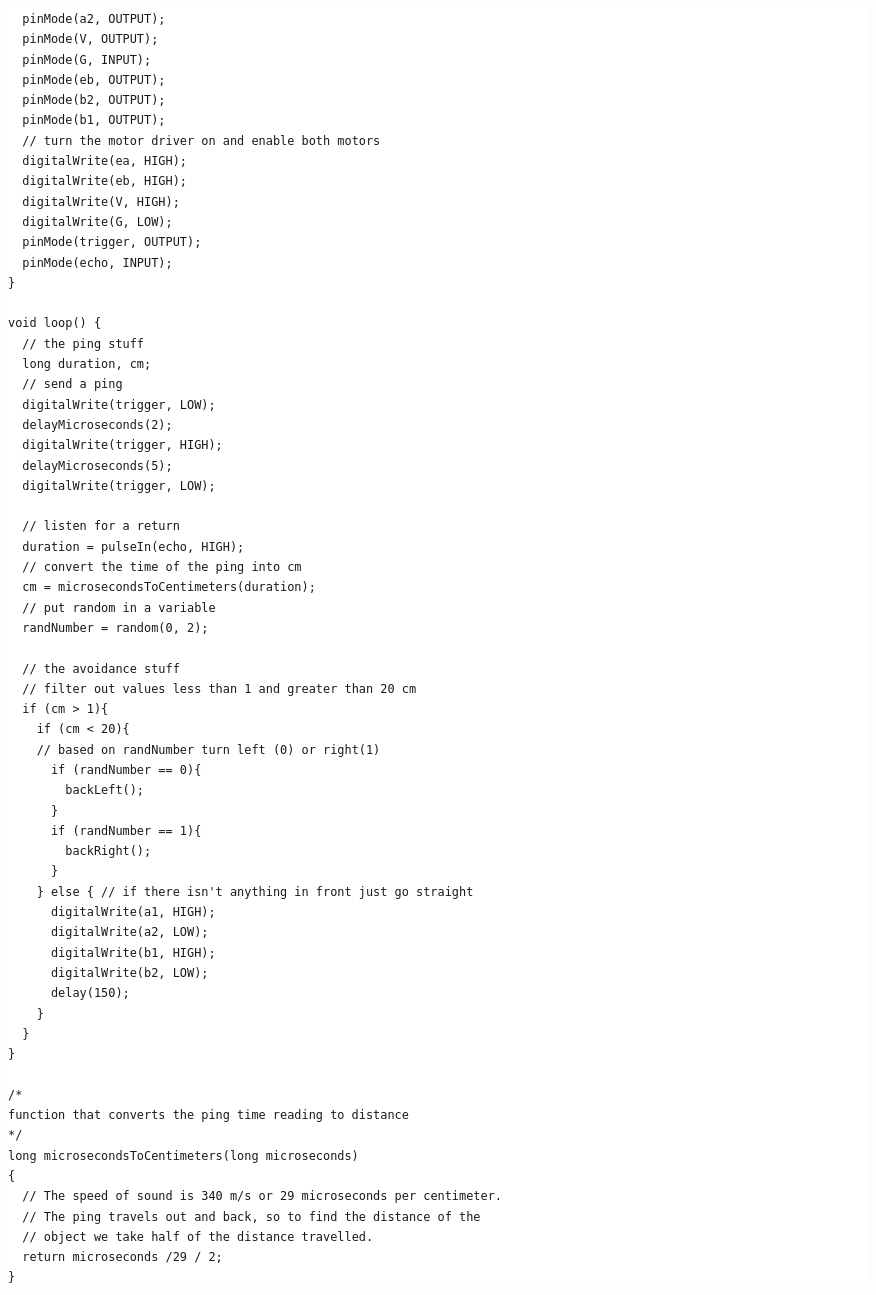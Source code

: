 ```
  pinMode(a2, OUTPUT);
  pinMode(V, OUTPUT);
  pinMode(G, INPUT);
  pinMode(eb, OUTPUT);
  pinMode(b2, OUTPUT);
  pinMode(b1, OUTPUT);
  // turn the motor driver on and enable both motors
  digitalWrite(ea, HIGH);
  digitalWrite(eb, HIGH);
  digitalWrite(V, HIGH);
  digitalWrite(G, LOW);
  pinMode(trigger, OUTPUT);
  pinMode(echo, INPUT);
}

void loop() {
  // the ping stuff
  long duration, cm;
  // send a ping
  digitalWrite(trigger, LOW);
  delayMicroseconds(2);
  digitalWrite(trigger, HIGH);
  delayMicroseconds(5);
  digitalWrite(trigger, LOW);

  // listen for a return
  duration = pulseIn(echo, HIGH);
  // convert the time of the ping into cm
  cm = microsecondsToCentimeters(duration);
  // put random in a variable
  randNumber = random(0, 2);

  // the avoidance stuff
  // filter out values less than 1 and greater than 20 cm
  if (cm > 1){
    if (cm < 20){
    // based on randNumber turn left (0) or right(1)
      if (randNumber == 0){
        backLeft();
      }
      if (randNumber == 1){
        backRight();
      }
    } else { // if there isn't anything in front just go straight
      digitalWrite(a1, HIGH);
      digitalWrite(a2, LOW);
      digitalWrite(b1, HIGH);
      digitalWrite(b2, LOW);
      delay(150);
    }
  }
}

/*
function that converts the ping time reading to distance
*/
long microsecondsToCentimeters(long microseconds)
{
  // The speed of sound is 340 m/s or 29 microseconds per centimeter.
  // The ping travels out and back, so to find the distance of the
  // object we take half of the distance travelled.
  return microseconds /29 / 2;
}
```